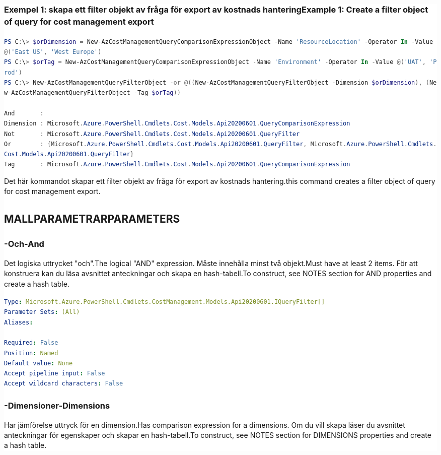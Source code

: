 ### <span data-ttu-id="abd71-108">Exempel 1: skapa ett filter objekt av fråga för export av kostnads hantering</span><span class="sxs-lookup"><span data-stu-id="abd71-108">Example 1: Create a filter object of query for cost management export</span></span>
```powershell
PS C:\> $orDimension = New-AzCostManagementQueryComparisonExpressionObject -Name 'ResourceLocation' -Operator In -Value @('East US', 'West Europe')
PS C:\> $orTag = New-AzCostManagementQueryComparisonExpressionObject -Name 'Environment' -Operator In -Value @('UAT', 'Prod')
PS C:\> New-AzCostManagementQueryFilterObject -or @((New-AzCostManagementQueryFilterObject -Dimension $orDimension), (New-AzCostManagementQueryFilterObject -Tag $orTag))

And       :
Dimension : Microsoft.Azure.PowerShell.Cmdlets.Cost.Models.Api20200601.QueryComparisonExpression
Not       : Microsoft.Azure.PowerShell.Cmdlets.Cost.Models.Api20200601.QueryFilter
Or        : {Microsoft.Azure.PowerShell.Cmdlets.Cost.Models.Api20200601.QueryFilter, Microsoft.Azure.PowerShell.Cmdlets.Cost.Models.Api20200601.QueryFilter}
Tag       : Microsoft.Azure.PowerShell.Cmdlets.Cost.Models.Api20200601.QueryComparisonExpression
```

<span data-ttu-id="abd71-109">Det här kommandot skapar ett filter objekt av fråga för export av kostnads hantering.</span><span class="sxs-lookup"><span data-stu-id="abd71-109">this command creates a filter object of query for cost management export.</span></span>

## <span data-ttu-id="abd71-110">MALLPARAMETRAR</span><span class="sxs-lookup"><span data-stu-id="abd71-110">PARAMETERS</span></span>

### <span data-ttu-id="abd71-111">-Och</span><span class="sxs-lookup"><span data-stu-id="abd71-111">-And</span></span>
<span data-ttu-id="abd71-112">Det logiska uttrycket "och".</span><span class="sxs-lookup"><span data-stu-id="abd71-112">The logical "AND" expression.</span></span>
<span data-ttu-id="abd71-113">Måste innehålla minst två objekt.</span><span class="sxs-lookup"><span data-stu-id="abd71-113">Must have at least 2 items.</span></span>
<span data-ttu-id="abd71-114">För att konstruera kan du läsa avsnittet anteckningar och skapa en hash-tabell.</span><span class="sxs-lookup"><span data-stu-id="abd71-114">To construct, see NOTES section for AND properties and create a hash table.</span></span>

```yaml
Type: Microsoft.Azure.PowerShell.Cmdlets.CostManagement.Models.Api20200601.IQueryFilter[]
Parameter Sets: (All)
Aliases:

Required: False
Position: Named
Default value: None
Accept pipeline input: False
Accept wildcard characters: False
```

### <span data-ttu-id="abd71-115">-Dimensioner</span><span class="sxs-lookup"><span data-stu-id="abd71-115">-Dimensions</span></span>
<span data-ttu-id="abd71-116">Har jämförelse uttryck för en dimension.</span><span class="sxs-lookup"><span data-stu-id="abd71-116">Has comparison expression for a dimensions.</span></span>
<span data-ttu-id="abd71-117">Om du vill skapa läser du avsnittet anteckningar för egenskaper och skapar en hash-tabell.</span><span class="sxs-lookup"><span data-stu-id="abd71-117">To construct, see NOTES section for DIMENSIONS properties and create a hash table.</span></span>
